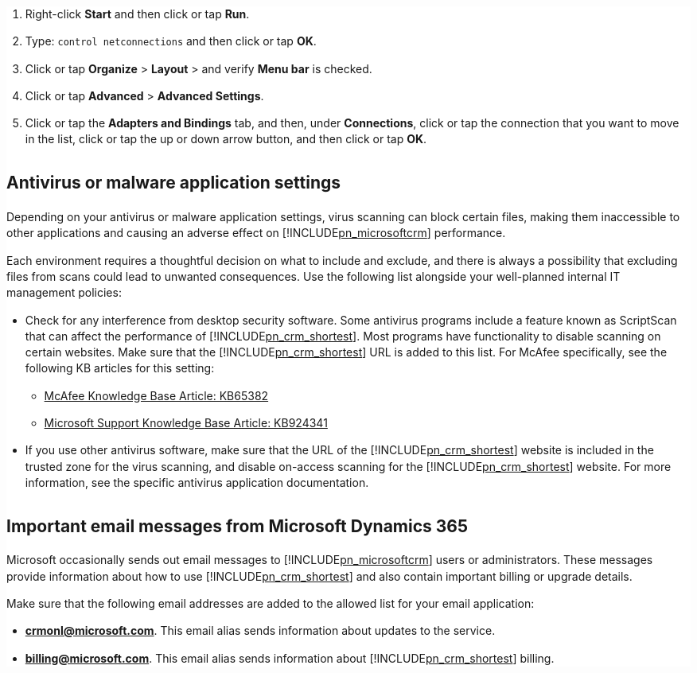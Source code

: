 1.  Right-click **Start** and then click or tap **Run**.  
  
2.  Type: `control netconnections` and then click or tap **OK**.  
  
3.  Click or tap **Organize** > **Layout** > and verify **Menu bar** is checked.  
  
4.  Click or tap **Advanced** > **Advanced Settings**.  
  
5.  Click or tap the **Adapters and Bindings** tab, and then, under **Connections**, click or tap the connection that you want to move in the list, click or tap the up or down arrow button, and then click or tap **OK**.  
  
<a name="bkmk_antivirusormalware"></a>   

## Antivirus or malware application settings  
 Depending on your antivirus or malware application settings, virus scanning can block certain files, making them inaccessible to other applications and causing an adverse effect on [!INCLUDE[pn_microsoftcrm](../includes/pn-microsoftcrm.md)] performance.  
  
 Each environment requires a thoughtful decision on what to include and exclude, and there is always a possibility that excluding files from scans could lead to unwanted consequences. Use the following list alongside your well-planned internal IT management policies:  
  
- Check for any interference from desktop security software. Some antivirus programs include a feature known as ScriptScan that can affect the performance of [!INCLUDE[pn_crm_shortest](../includes/pn-crm-shortest.md)]. Most programs have functionality to disable scanning on certain websites. Make sure that the [!INCLUDE[pn_crm_shortest](../includes/pn-crm-shortest.md)] URL is added to this list. For McAfee specifically, see the following KB articles for this setting:  
  
  -   [McAfee Knowledge Base Article: KB65382](https://kc.mcafee.com/corporate/index?page=content&id=KB65382)  
  
  -   [Microsoft Support Knowledge Base Article: KB924341](http://go.microsoft.com/fwlink/p/?LinkId=232344)  
  
- If you use other antivirus software, make sure that the URL of the [!INCLUDE[pn_crm_shortest](../includes/pn-crm-shortest.md)] website is included in the trusted zone for the virus scanning, and disable on-access scanning for the [!INCLUDE[pn_crm_shortest](../includes/pn-crm-shortest.md)] website.  For more information, see the specific antivirus application documentation.  
  
<a name="bkmk_importantemail"></a>   

## Important email messages from Microsoft Dynamics 365  
 Microsoft occasionally sends out email messages to [!INCLUDE[pn_microsoftcrm](../includes/pn-microsoftcrm.md)] users or administrators. These messages provide information about how to use [!INCLUDE[pn_crm_shortest](../includes/pn-crm-shortest.md)] and also contain important billing or upgrade details.  
  
 Make sure that the following email addresses are added to the allowed list for your email application:  
  
- <strong>crmonl@microsoft.com</strong>. This email alias sends information about updates to the service.  
  
- <strong>billing@microsoft.com</strong>. This email alias sends information about [!INCLUDE[pn_crm_shortest](../includes/pn-crm-shortest.md)] billing.  
  